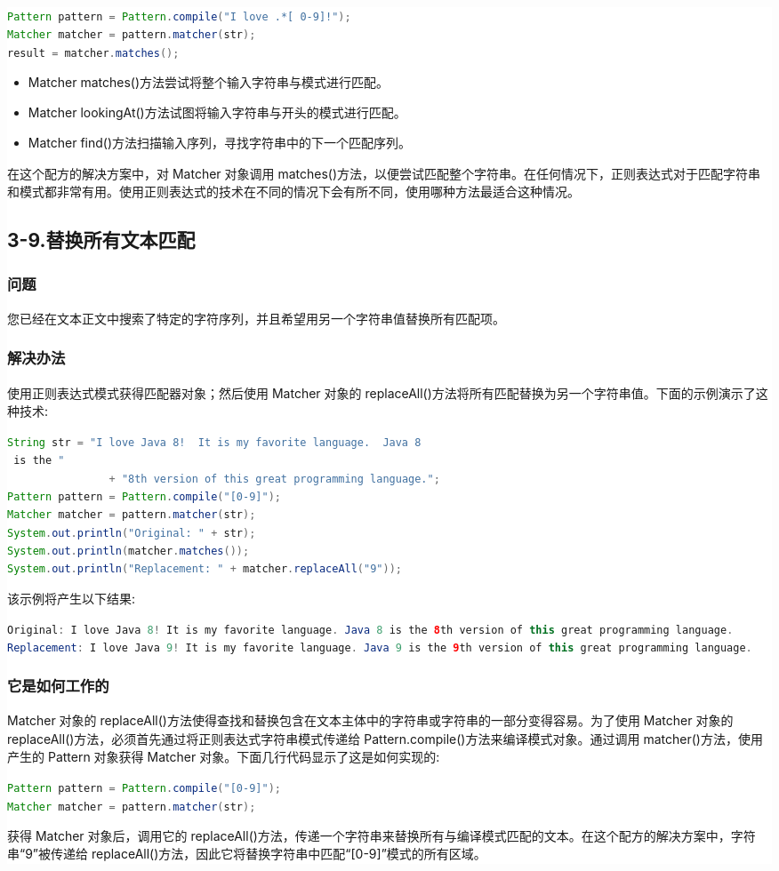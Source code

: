```java
Pattern pattern = Pattern.compile("I love .*[ 0-9]!");
Matcher matcher = pattern.matcher(str);
result = matcher.matches();
```

*   Matcher matches()方法尝试将整个输入字符串与模式进行匹配。

*   Matcher lookingAt()方法试图将输入字符串与开头的模式进行匹配。

*   Matcher find()方法扫描输入序列，寻找字符串中的下一个匹配序列。

在这个配方的解决方案中，对 Matcher 对象调用 matches()方法，以便尝试匹配整个字符串。在任何情况下，正则表达式对于匹配字符串和模式都非常有用。使用正则表达式的技术在不同的情况下会有所不同，使用哪种方法最适合这种情况。

## 3-9.替换所有文本匹配

### 问题

您已经在文本正文中搜索了特定的字符序列，并且希望用另一个字符串值替换所有匹配项。

### 解决办法

使用正则表达式模式获得匹配器对象；然后使用 Matcher 对象的 replaceAll()方法将所有匹配替换为另一个字符串值。下面的示例演示了这种技术:

```java
String str = "I love Java 8!  It is my favorite language.  Java 8
 is the "
                + "8th version of this great programming language.";
Pattern pattern = Pattern.compile("[0-9]");
Matcher matcher = pattern.matcher(str);
System.out.println("Original: " + str);
System.out.println(matcher.matches());
System.out.println("Replacement: " + matcher.replaceAll("9"));
```

该示例将产生以下结果:

```java
Original: I love Java 8! It is my favorite language. Java 8 is the 8th version of this great programming language.
Replacement: I love Java 9! It is my favorite language. Java 9 is the 9th version of this great programming language.
```

### 它是如何工作的

Matcher 对象的 replaceAll()方法使得查找和替换包含在文本主体中的字符串或字符串的一部分变得容易。为了使用 Matcher 对象的 replaceAll()方法，必须首先通过将正则表达式字符串模式传递给 Pattern.compile()方法来编译模式对象。通过调用 matcher()方法，使用产生的 Pattern 对象获得 Matcher 对象。下面几行代码显示了这是如何实现的:

```java
Pattern pattern = Pattern.compile("[0-9]");
Matcher matcher = pattern.matcher(str);
```

获得 Matcher 对象后，调用它的 replaceAll()方法，传递一个字符串来替换所有与编译模式匹配的文本。在这个配方的解决方案中，字符串“9”被传递给 replaceAll()方法，因此它将替换字符串中匹配“[0-9]”模式的所有区域。
